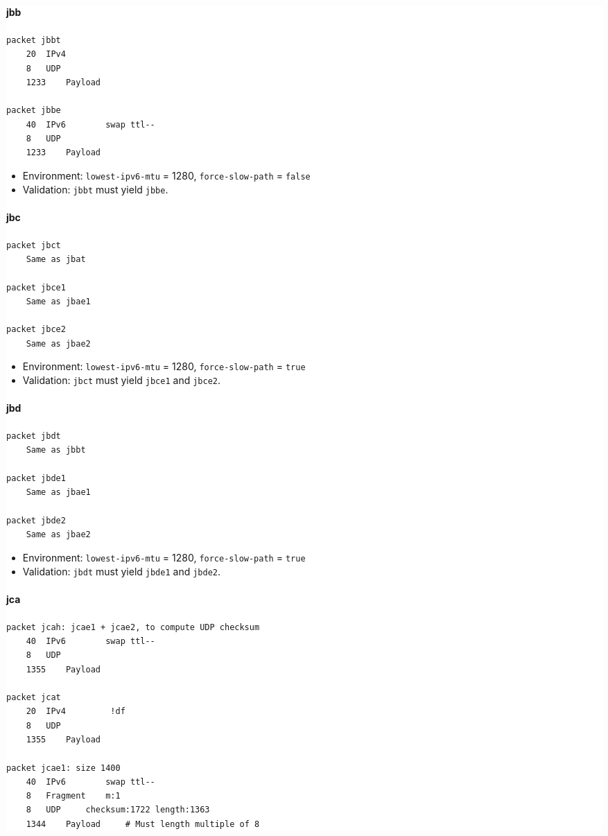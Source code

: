 #### jbb

	packet jbbt
		20	IPv4
		8	UDP
		1233	Payload

	packet jbbe
		40	IPv6		swap ttl--
		8	UDP
		1233	Payload

- Environment: `lowest-ipv6-mtu` = 1280, `force-slow-path` = `false`
- Validation: `jbbt` must yield `jbbe`.

#### jbc

	packet jbct
		Same as jbat

	packet jbce1
		Same as jbae1

	packet jbce2
		Same as jbae2

- Environment: `lowest-ipv6-mtu` = 1280, `force-slow-path` = `true`
- Validation: `jbct` must yield `jbce1` and `jbce2`.

#### jbd

	packet jbdt
		Same as jbbt

	packet jbde1
		Same as jbae1

	packet jbde2
		Same as jbae2

- Environment: `lowest-ipv6-mtu` = 1280, `force-slow-path` = `true`
- Validation: `jbdt` must yield `jbde1` and `jbde2`.

#### jca

	packet jcah: jcae1 + jcae2, to compute UDP checksum
		40	IPv6		swap ttl--
		8	UDP
		1355	Payload

	packet jcat
		20	IPv4		 !df
		8	UDP
		1355	Payload

	packet jcae1: size 1400
		40	IPv6		swap ttl--
		8	Fragment	m:1
		8	UDP		checksum:1722 length:1363
		1344	Payload		# Must length multiple of 8
